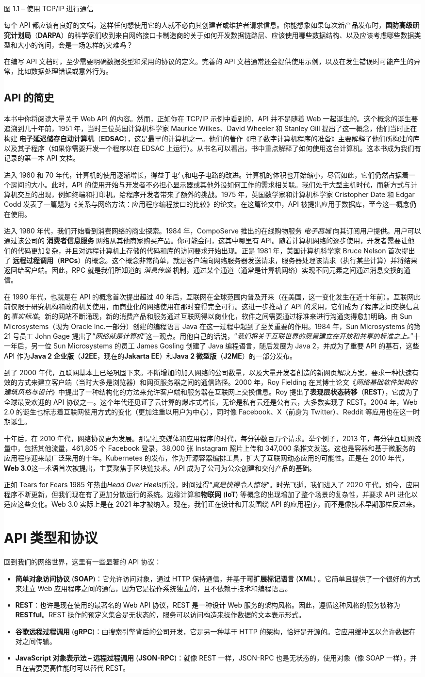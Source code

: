 图 1.1 – 使用 TCP/IP 进行通信

每个 API 都应该有良好的文档，这样任何想使用它的人就不必向其创建者或维护者请求信息。你能想象如果每次新产品发布时，**国防高级研究计划局**（**DARPA**）的科学家们收到来自网络接口卡制造商的关于如何开发数据链路层、应该使用哪些数据结构、以及应该考虑哪些数据类型和大小的询问，会是一场怎样的灾难吗？

在编写 API 文档时，至少需要明确数据类型和采用的协议的定义。完善的 API 文档通常还会提供使用示例，以及在发生错误时可能产生的异常，比如数据处理错误或意外行为。

## API 的简史

本书中你将阅读大量关于 Web API 的内容。然而，正如你在 TCP/IP 示例中看到的，API 并不是随着 Web 一起诞生的。这个概念的诞生要追溯到几十年前，1951 年，当时三位英国计算机科学家 Maurice Wilkes、David Wheeler 和 Stanley Gill 提出了这一概念，他们当时正在构建 **电子延迟储存自动计算机**（**EDSAC**），这是最早的计算机之一。他们的著作《电子数字计算机程序的准备》主要解释了他们所构建的库以及其子程序（如果你需要开发一个程序以在 EDSAC 上运行）。从书名可以看出，书中重点解释了如何使用这台计算机。这本书成为我们有记录的第一本 API 文档。

进入 1960 和 70 年代，计算机的使用逐渐增长，得益于电气和电子电路的改进。计算机的体积也开始缩小，尽管如此，它们仍然占据着一个房间的大小。此时，API 的使用开始与开发者不必担心显示器或其他外设如何工作的需求相关联。我们处于大型主机时代，而新方式与计算机交互的出现，例如终端和打印机，给程序开发者带来了额外的挑战。1975 年，英国数学家和计算机科学家 Cristopher Date 和 Edgar Codd 发表了一篇题为《关系与网络方法：应用程序编程接口的比较》的论文。在这篇论文中，API 被提出应用于数据库，至今这一概念仍在使用。

进入 1980 年代，我们开始看到消费网络的商业探索。1984 年，CompoServe 推出的在线购物服务 *电子商城* 向其订阅用户提供。用户可以通过该公司的 **消费者信息服务** 网络从其他商家购买产品。你可能会问，这其中哪里有 API。随着计算机网络的逐步使用，开发者需要让他们的代码更加复杂，并且对远程计算机上存储的代码和库的访问要求开始出现。正是 1981 年，美国计算机科学家 Bruce Nelson 首次提出了 **远程过程调用**（**RPCs**）的概念。这个概念非常简单，就是客户端向网络服务器发送请求，服务器处理该请求（执行某些计算）并将结果返回给客户端。因此，RPC 就是我们所知道的 *消息传递* 机制，通过某个通道（通常是计算机网络）实现不同元素之间通过消息交换的通信。

在 1990 年代，也就是在 API 的概念首次提出超过 40 年后，互联网在全球范围内普及开来（在美国，这一变化发生在近十年前）。互联网此前仅限于研究机构和政府机关使用，而商业化的网络使用在那时变得完全可行。这进一步推动了 API 的采用，它们成为了程序之间交换信息的*事实标准*。新的网站不断涌现，新的消费产品和服务通过互联网得以商业化，软件之间需要通过标准来进行沟通变得愈加明确。由 Sun Microsystems（现为 Oracle Inc.一部分）创建的编程语言 Java 在这一过程中起到了至关重要的作用。1984 年，Sun Microsystems 的第 21 号员工 John Gage 提出了“*网络就是计算机*”这一观点。用他自己的话说，“*我们将关于互联世界的愿景建立在开放和共享的标准之上。*”十一年后，另一位 Sun Microsystems 的员工 James Gosling 创建了 Java 编程语言，随后发展为 Java 2，并成为了重要 API 的基石，这些 API 作为**Java 2 企业版**（**J2EE**，现在的**Jakarta EE**）和**Java 2 微型版**（**J2ME**）的一部分发布。

到了 2000 年代，互联网基本上已经巩固下来。不断增加的加入网络的公司数量，以及大量开发者创造的新网页解决方案，要求一种快速有效的方式来建立客户端（当时大多是浏览器）和网页服务器之间的通信路径。2000 年，Roy Fielding 在其博士论文《*网络基础软件架构的建筑风格与设计*》中提出了一种结构化的方法来允许客户端和服务器在互联网上交换信息。Roy 提出了**表现层状态转移**（**REST**），它成为了全球最受欢迎的 API 协议之一。这个年代还见证了云计算的爆炸式增长，无论是私有云还是公有云，大多数实现了 REST。2004 年，Web 2.0 的诞生也标志着互联网使用方式的变化（更加注重以用户为中心），同时像 Facebook、X（前身为 Twitter）、Reddit 等应用也在这一时期诞生。

十年后，在 2010 年代，网络协议更为发展。那是社交媒体和应用程序的时代，每分钟数百万个请求。举个例子，2013 年，每分钟互联网流量中，包括其他流量，461,805 个 Facebook 登录，38,000 张 Instagram 照片上传和 347,000 条推文发送。这也是容器和基于微服务的应用程序迎来最广泛采用的十年。Kubernetes 的发布，作为开源容器编排工具，扩大了互联网动态应用的可能性。正是在 2010 年代，**Web 3.0**这一术语首次被提出，主要聚焦于区块链技术。API 成为了公司为公众创建和交付产品的基础。

正如 Tears for Fears 1985 年热曲*Head Over Heels*所说，时间过得“*真是快得令人惊讶*”。时光飞逝，我们进入了 2020 年代。如今，应用程序不断更新，但我们现在有了更加分散运行的系统。边缘计算和**物联网** (**IoT**) 等概念的出现增加了整个场景的复杂性，并要求 API 进化以适应这些变化。Web 3.0 实际上是在 2021 年才被纳入。现在，我们正在设计和开发围绕 API 的应用程序，而不是像技术早期那样反过来。

# API 类型和协议

回到我们的网络世界，这里有一些显著的 API 协议：

+   **简单对象访问协议** (**SOAP**)：它允许访问对象，通过 HTTP 保持通信，并基于**可扩展标记语言** (**XML**) 。它简单且提供了一个很好的方式来建立 Web 应用程序之间的通信，因为它是操作系统独立的，且不依赖于技术和编程语言。

+   **REST**：也许是现在使用的最著名的 Web API 协议，REST 是一种设计 Web 服务的架构风格。因此，遵循这种风格的服务被称为**RESTful**。REST 操作的预定义集合是无状态的，服务可以访问构造来操作数据的文本表示形式。

+   **谷歌远程过程调用** (**gRPC**)：由搜索引擎背后的公司开发，它是另一种基于 HTTP 的架构，恰好是开源的。它应用缓冲区以允许数据在对之间传输。

+   **JavaScript 对象表示法 – 远程过程调用** (**JSON-RPC**)：就像 REST 一样，JSON-RPC 也是无状态的，使用对象（像 SOAP 一样），并且在需要更高性能时可以替代 REST。
